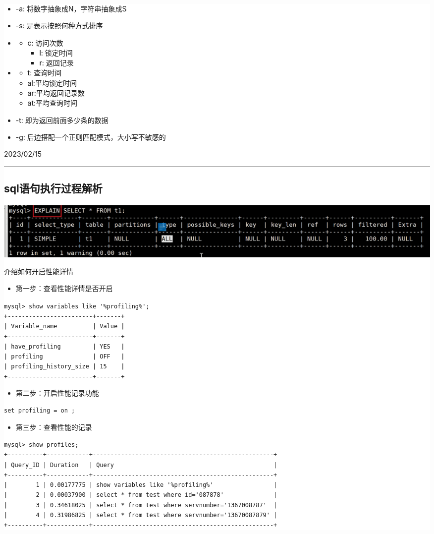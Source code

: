 - -a: 将数字抽象成N，字符串抽象成S

- -s: 是表示按照何种方式排序

- - c: 访问次数
    - l: 锁定时间
    - r: 返回记录

- -  t: 查询时间
    -  al:平均锁定时间
    -  ar:平均返回记录数
    -  at:平均查询时间

- -t: 即为返回前面多少条的数据
- -g: 后边搭配一个正则匹配模式，大小写不敏感的

2023/02/15

------

## sql语句执行过程解析

![image-20230223160243626](SQL优化积累笔记/image-20230223160243626.png)

介绍如何开启性能详情

-   第一步：查看性能详情是否开启

```
mysql> show variables like '%profiling%';
+------------------------+-------+
| Variable_name          | Value |
+------------------------+-------+
| have_profiling         | YES   |
| profiling              | OFF   |
| profiling_history_size | 15    |
+------------------------+-------+
```

-   第二步：开启性能记录功能

```
set profiling = on ;
```

-   第三步：查看性能的记录

```
mysql> show profiles;
+----------+------------+---------------------------------------------------+
| Query_ID | Duration   | Query                                             |
+----------+------------+---------------------------------------------------+
|        1 | 0.00177775 | show variables like '%profiling%'                 |
|        2 | 0.00037900 | select * from test where id='087878'              |
|        3 | 0.34618025 | select * from test where servnumber='1367008787'  |
|        4 | 0.31986825 | select * from test where servnumber='13670087879' |
+----------+------------+---------------------------------------------------+
```
